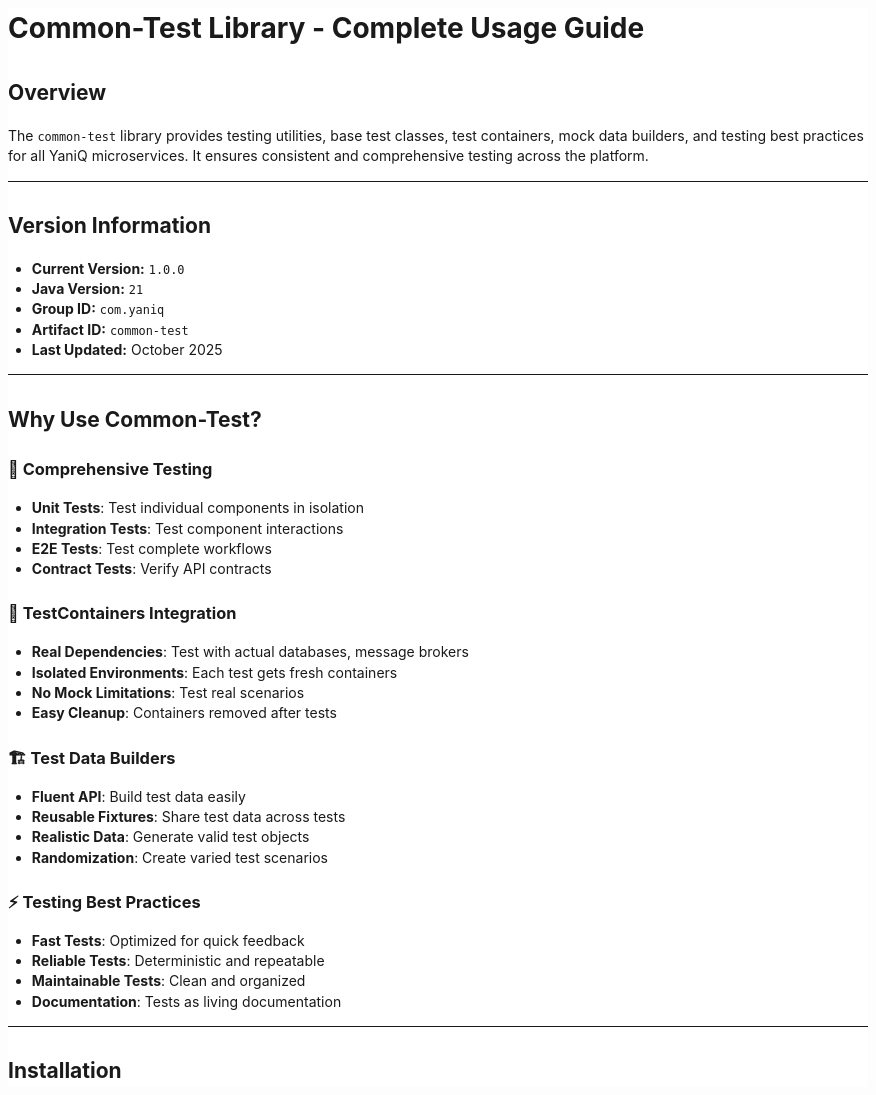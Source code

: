 # Common-Test Library - Complete Usage Guide

## Overview

The `common-test` library provides testing utilities, base test classes, test containers, mock data builders, and testing best practices for all YaniQ microservices. It ensures consistent and comprehensive testing across the platform.

---

## Version Information

- **Current Version:** `1.0.0`
- **Java Version:** `21`
- **Group ID:** `com.yaniq`
- **Artifact ID:** `common-test`
- **Last Updated:** October 2025

---

## Why Use Common-Test?

### 🧪 **Comprehensive Testing**
- **Unit Tests**: Test individual components in isolation
- **Integration Tests**: Test component interactions
- **E2E Tests**: Test complete workflows
- **Contract Tests**: Verify API contracts

### 🐳 **TestContainers Integration**
- **Real Dependencies**: Test with actual databases, message brokers
- **Isolated Environments**: Each test gets fresh containers
- **No Mock Limitations**: Test real scenarios
- **Easy Cleanup**: Containers removed after tests

### 🏗️ **Test Data Builders**
- **Fluent API**: Build test data easily
- **Reusable Fixtures**: Share test data across tests
- **Realistic Data**: Generate valid test objects
- **Randomization**: Create varied test scenarios

### ⚡ **Testing Best Practices**
- **Fast Tests**: Optimized for quick feedback
- **Reliable Tests**: Deterministic and repeatable
- **Maintainable Tests**: Clean and organized
- **Documentation**: Tests as living documentation

---

## Installation

